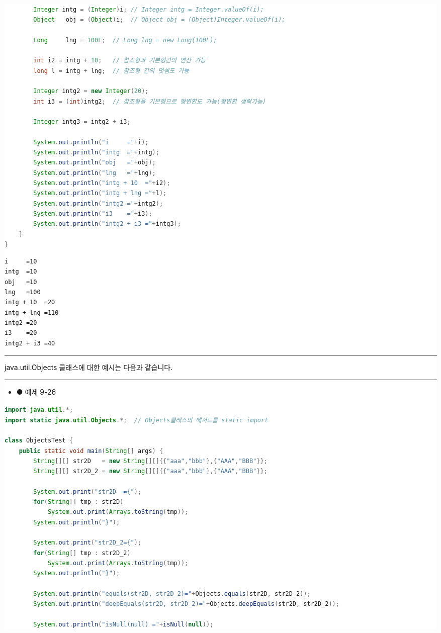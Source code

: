 ```java
        Integer intg = (Integer)i; // Integer intg = Integer.valueOf(i);
        Object   obj = (Object)i;  // Object obj = (Object)Integer.valueOf(i);

        Long     lng = 100L;  // Long lng = new Long(100L);

        int i2 = intg + 10;   // 참조형과 기본형간의 연산 가능
        long l = intg + lng;  // 참조형 간의 덧셈도 가능

        Integer intg2 = new Integer(20);
        int i3 = (int)intg2;  // 참조형을 기본형으로 형변환도 가능(형변환 생략가능)

        Integer intg3 = intg2 + i3;

        System.out.println("i     ="+i);
        System.out.println("intg  ="+intg);
        System.out.println("obj   ="+obj);
        System.out.println("lng   ="+lng);
        System.out.println("intg + 10  ="+i2);
        System.out.println("intg + lng ="+l);
        System.out.println("intg2 ="+intg2);
        System.out.println("i3    ="+i3);
        System.out.println("intg2 + i3 ="+intg3);
    }
}
```
```
i     =10
intg  =10
obj   =10
lng   =100
intg + 10  =20
intg + lng =110
intg2 =20
i3    =20
intg2 + i3 =40
```
________________________________________________________________________________________________________________________________________________________________________
java.util.Objects 클래스에 대한 예시는 다음과 같습니다.
________________________________________________________________________________________________________________________________________________________________________
- ● 예제 9-26
```java
import java.util.*;
import static java.util.Objects.*;  // Objects클래스의 메서드를 static import

class ObjectsTest {
    public static void main(String[] args) {
        String[][] str2D   = new String[][]{{"aaa","bbb"},{"AAA","BBB"}};
        String[][] str2D_2 = new String[][]{{"aaa","bbb"},{"AAA","BBB"}};

        System.out.print("str2D  ={");
        for(String[] tmp : str2D)
            System.out.print(Arrays.toString(tmp));
        System.out.println("}");

        System.out.print("str2D_2={");
        for(String[] tmp : str2D_2)
            System.out.print(Arrays.toString(tmp));
        System.out.println("}");

        System.out.println("equals(str2D, str2D_2)="+Objects.equals(str2D, str2D_2));
        System.out.println("deepEquals(str2D, str2D_2)="+Objects.deepEquals(str2D, str2D_2));

        System.out.println("isNull(null) ="+isNull(null));
```